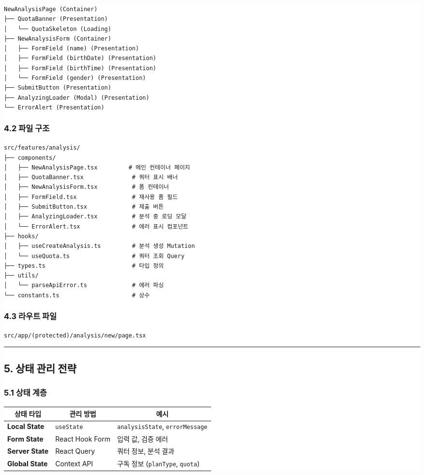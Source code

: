 ```
NewAnalysisPage (Container)
├── QuotaBanner (Presentation)
│   └── QuotaSkeleton (Loading)
├── NewAnalysisForm (Container)
│   ├── FormField (name) (Presentation)
│   ├── FormField (birthDate) (Presentation)
│   ├── FormField (birthTime) (Presentation)
│   └── FormField (gender) (Presentation)
├── SubmitButton (Presentation)
├── AnalyzingLoader (Modal) (Presentation)
└── ErrorAlert (Presentation)
```

### 4.2 파일 구조

```
src/features/analysis/
├── components/
│   ├── NewAnalysisPage.tsx         # 메인 컨테이너 페이지
│   ├── QuotaBanner.tsx              # 쿼터 표시 배너
│   ├── NewAnalysisForm.tsx          # 폼 컨테이너
│   ├── FormField.tsx                # 재사용 폼 필드
│   ├── SubmitButton.tsx             # 제출 버튼
│   ├── AnalyzingLoader.tsx          # 분석 중 로딩 모달
│   └── ErrorAlert.tsx               # 에러 표시 컴포넌트
├── hooks/
│   ├── useCreateAnalysis.ts         # 분석 생성 Mutation
│   └── useQuota.ts                  # 쿼터 조회 Query
├── types.ts                         # 타입 정의
├── utils/
│   └── parseApiError.ts             # 에러 파싱
└── constants.ts                     # 상수
```

### 4.3 라우트 파일

```
src/app/(protected)/analysis/new/page.tsx
```

---

## 5. 상태 관리 전략

### 5.1 상태 계층

| 상태 타입 | 관리 방법 | 예시 |
|----------|----------|------|
| **Local State** | `useState` | `analysisState`, `errorMessage` |
| **Form State** | React Hook Form | 입력 값, 검증 에러 |
| **Server State** | React Query | 쿼터 정보, 분석 결과 |
| **Global State** | Context API | 구독 정보 (`planType`, `quota`) |
